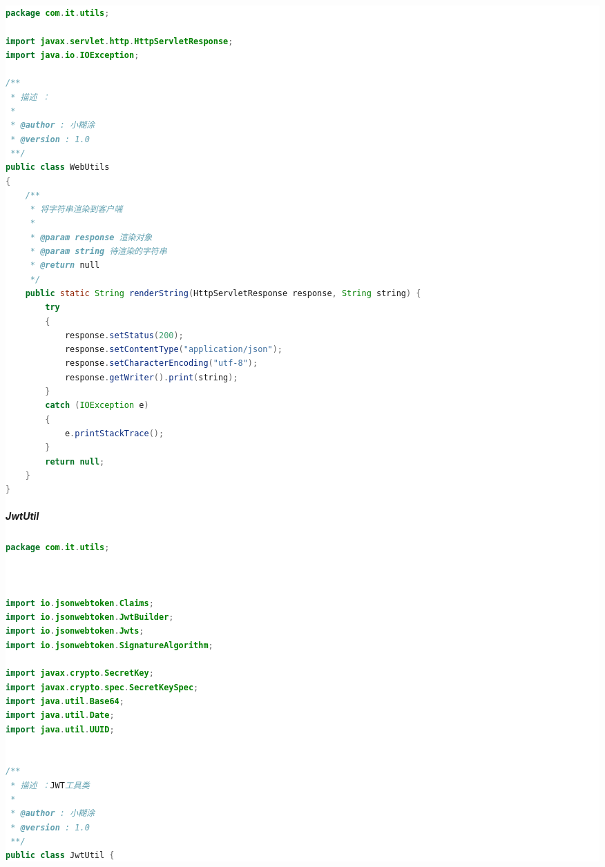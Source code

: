 ```java
package com.it.utils;

import javax.servlet.http.HttpServletResponse;
import java.io.IOException;

/**
 * 描述 ：
 *
 * @author : 小糊涂
 * @version : 1.0
 **/
public class WebUtils
{
    /**
     * 将字符串渲染到客户端
     *
     * @param response 渲染对象
     * @param string 待渲染的字符串
     * @return null
     */
    public static String renderString(HttpServletResponse response, String string) {
        try
        {
            response.setStatus(200);
            response.setContentType("application/json");
            response.setCharacterEncoding("utf-8");
            response.getWriter().print(string);
        }
        catch (IOException e)
        {
            e.printStackTrace();
        }
        return null;
    }
}
```

##### JwtUtil

```java
package com.it.utils;



import io.jsonwebtoken.Claims;
import io.jsonwebtoken.JwtBuilder;
import io.jsonwebtoken.Jwts;
import io.jsonwebtoken.SignatureAlgorithm;

import javax.crypto.SecretKey;
import javax.crypto.spec.SecretKeySpec;
import java.util.Base64;
import java.util.Date;
import java.util.UUID;


/**
 * 描述 ：JWT工具类
 *
 * @author : 小糊涂
 * @version : 1.0
 **/
public class JwtUtil {

```